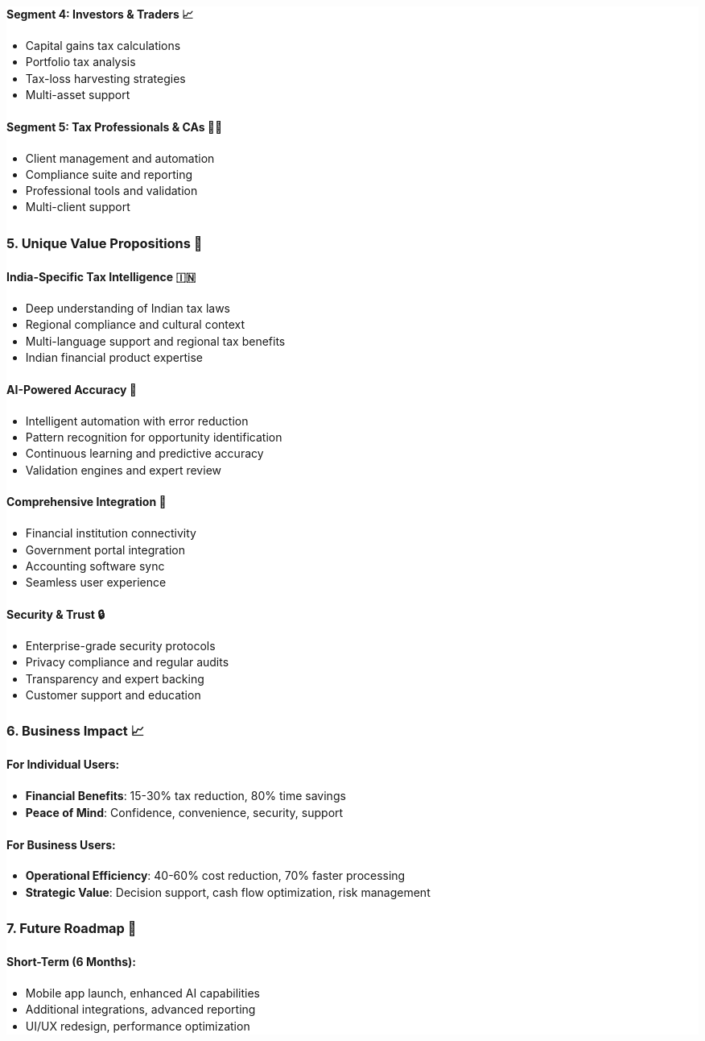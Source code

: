 #### **Segment 4: Investors & Traders** 📈
- Capital gains tax calculations
- Portfolio tax analysis
- Tax-loss harvesting strategies
- Multi-asset support

#### **Segment 5: Tax Professionals & CAs** 👨‍💼
- Client management and automation
- Compliance suite and reporting
- Professional tools and validation
- Multi-client support

### **5. Unique Value Propositions** 🎯

#### **India-Specific Tax Intelligence** 🇮🇳
- Deep understanding of Indian tax laws
- Regional compliance and cultural context
- Multi-language support and regional tax benefits
- Indian financial product expertise

#### **AI-Powered Accuracy** 🤖
- Intelligent automation with error reduction
- Pattern recognition for opportunity identification
- Continuous learning and predictive accuracy
- Validation engines and expert review

#### **Comprehensive Integration** 🔗
- Financial institution connectivity
- Government portal integration
- Accounting software sync
- Seamless user experience

#### **Security & Trust** 🔒
- Enterprise-grade security protocols
- Privacy compliance and regular audits
- Transparency and expert backing
- Customer support and education

### **6. Business Impact** 📈

#### **For Individual Users:**
- **Financial Benefits**: 15-30% tax reduction, 80% time savings
- **Peace of Mind**: Confidence, convenience, security, support

#### **For Business Users:**
- **Operational Efficiency**: 40-60% cost reduction, 70% faster processing
- **Strategic Value**: Decision support, cash flow optimization, risk management

### **7. Future Roadmap** 🚀

#### **Short-Term (6 Months):**
- Mobile app launch, enhanced AI capabilities
- Additional integrations, advanced reporting
- UI/UX redesign, performance optimization

